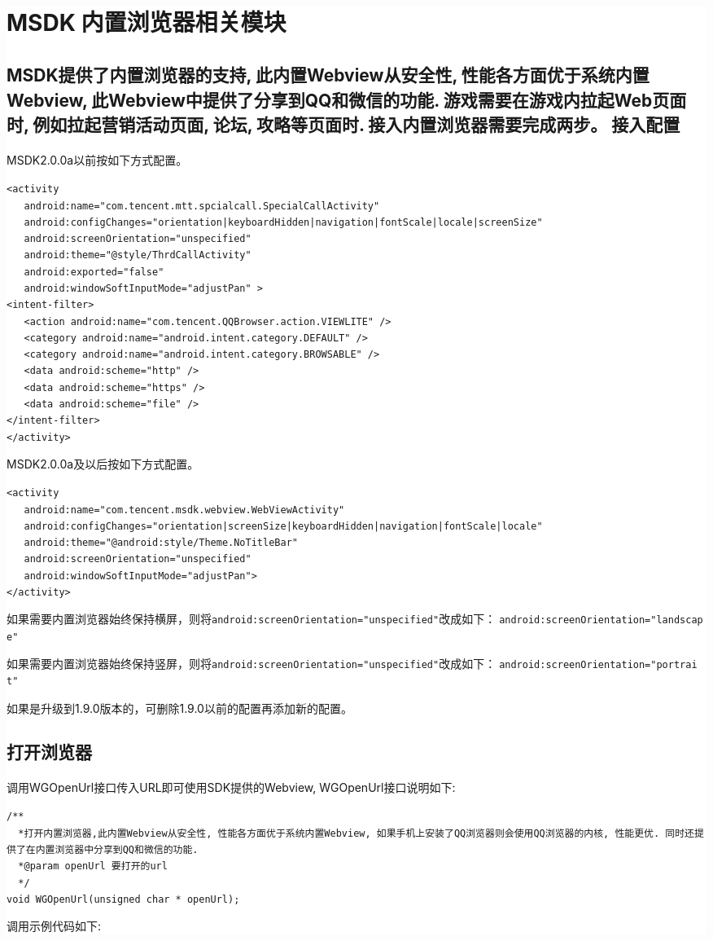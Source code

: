 MSDK 内置浏览器相关模块
======
MSDK提供了内置浏览器的支持, 此内置Webview从安全性, 性能各方面优于系统内置Webview, 此Webview中提供了分享到QQ和微信的功能. 游戏需要在游戏内拉起Web页面时, 例如拉起营销活动页面, 论坛, 攻略等页面时. 接入内置浏览器需要完成两步。
接入配置
------
MSDK2.0.0a以前按如下方式配置。

    <activity
       android:name="com.tencent.mtt.spcialcall.SpecialCallActivity"
       android:configChanges="orientation|keyboardHidden|navigation|fontScale|locale|screenSize"
       android:screenOrientation="unspecified"
       android:theme="@style/ThrdCallActivity"
       android:exported="false"
       android:windowSoftInputMode="adjustPan" >
    <intent-filter>
       <action android:name="com.tencent.QQBrowser.action.VIEWLITE" />
       <category android:name="android.intent.category.DEFAULT" />
       <category android:name="android.intent.category.BROWSABLE" />
       <data android:scheme="http" />
       <data android:scheme="https" />
       <data android:scheme="file" />
    </intent-filter>
    </activity>
MSDK2.0.0a及以后按如下方式配置。

    <activity
       android:name="com.tencent.msdk.webview.WebViewActivity"
       android:configChanges="orientation|screenSize|keyboardHidden|navigation|fontScale|locale"
       android:theme="@android:style/Theme.NoTitleBar"
       android:screenOrientation="unspecified"
       android:windowSoftInputMode="adjustPan">
    </activity>

如果需要内置浏览器始终保持横屏，则将`android:screenOrientation="unspecified"`改成如下：
`android:screenOrientation="landscape"`

如果需要内置浏览器始终保持竖屏，则将`android:screenOrientation="unspecified"`改成如下：
`android:screenOrientation="portrait"`

如果是升级到1.9.0版本的，可删除1.9.0以前的配置再添加新的配置。

打开浏览器
------
调用WGOpenUrl接口传入URL即可使用SDK提供的Webview, WGOpenUrl接口说明如下: 

    /**
      *打开内置浏览器,此内置Webview从安全性, 性能各方面优于系统内置Webview, 如果手机上安装了QQ浏览器则会使用QQ浏览器的内核, 性能更优. 同时还提供了在内置浏览器中分享到QQ和微信的功能.
      *@param openUrl 要打开的url
      */
    void WGOpenUrl(unsigned char * openUrl);

调用示例代码如下:
